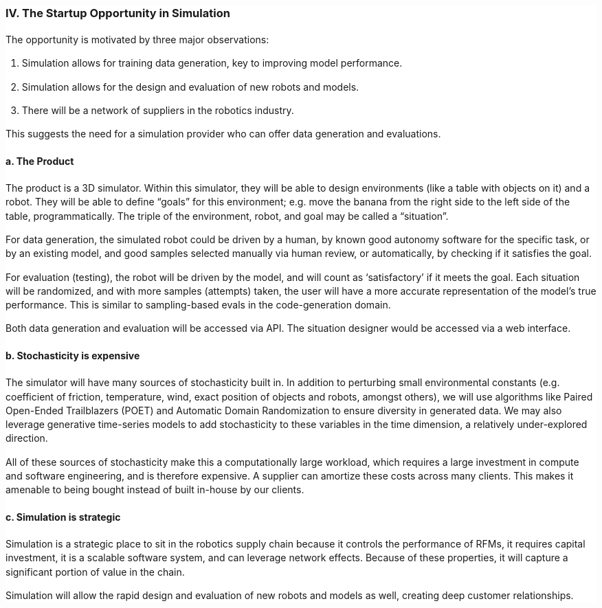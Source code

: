 ### IV. The Startup Opportunity in Simulation

The opportunity is motivated by three major observations:

1. Simulation allows for training data generation, key to improving model performance.

2. Simulation allows for the design and evaluation of new robots and models.

3. There will be a network of suppliers in the robotics industry.

This suggests the need for a simulation provider who can offer data generation and evaluations.


#### a. The Product

The product is a 3D simulator. Within this simulator, they will be able to design environments (like a table with objects on it) and a robot. They will be able to define “goals” for this environment; e.g. move the banana from the right side to the left side of the table, programmatically. The triple of the environment, robot, and goal may be called a “situation”.

For data generation, the simulated robot could be driven by a human, by known good autonomy software for the specific task, or by an existing model, and good samples selected manually via human review, or automatically, by checking if it satisfies the goal.

For evaluation (testing), the robot will be driven by the model, and will count as ‘satisfactory’ if it meets the goal. Each situation will be randomized, and with more samples (attempts) taken, the user will have a more accurate representation of the model’s true performance. This is similar to sampling-based evals in the code-generation domain.

Both data generation and evaluation will be accessed via API. The situation designer would be accessed via a web interface.


#### b. Stochasticity is expensive

The simulator will have many sources of stochasticity built in. In addition to perturbing small environmental constants (e.g. coefficient of friction, temperature, wind, exact position of objects and robots, amongst others), we will use algorithms like Paired Open-Ended Trailblazers (POET) and Automatic Domain Randomization to ensure diversity in generated data. We may also leverage generative time-series models to add stochasticity to these variables in the time dimension, a relatively under-explored direction.

All of these sources of stochasticity make this a computationally large workload, which requires a large investment in compute and software engineering, and is therefore expensive. A supplier can amortize these costs across many clients. This makes it amenable to being bought instead of built in-house by our clients.


#### c. Simulation is strategic

Simulation is a strategic place to sit in the robotics supply chain because it controls the performance of RFMs, it requires capital investment, it is a scalable software system, and can leverage network effects. Because of these properties, it will capture a significant portion of value in the chain.

Simulation will allow the rapid design and evaluation of new robots and models as well, creating deep customer relationships.
